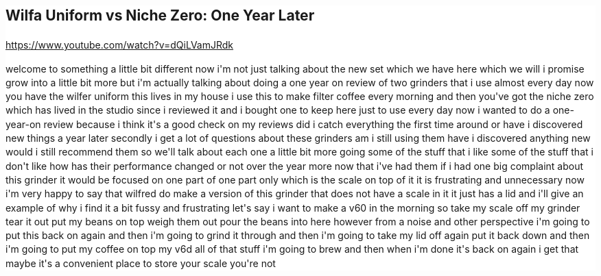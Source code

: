 ## Wilfa Uniform vs Niche Zero: One Year Later

<https://www.youtube.com/watch?v=dQiLVamJRdk>

welcome to something a little bit
different
now i'm not just talking about the new
set which we have here which we will i
promise grow into a little bit more
but i'm actually talking about doing a
one year on review of two grinders that
i use
almost every day now you have the wilfer
uniform this lives in my house
i use this to make filter coffee every
morning and then you've got the niche
zero
which has lived in the studio since i
reviewed it and i bought one
to keep here just to use every day now i
wanted to do a one-year-on review
because i think it's a good check
on my reviews did i catch everything the
first time around or have i discovered
new things a year later secondly i get a
lot of questions about these grinders am
i still using them have i discovered
anything new would i still
recommend them so we'll talk about each
one a little bit more going some of the
stuff that i like some of the stuff that
i
don't like how has their performance
changed or
not over the year more now that i've had
them
if i had one big complaint about this
grinder it would be focused on one part
of one part only which is
the scale on top of it it is
frustrating and unnecessary now i'm very
happy to say
that wilfred do make a version of this
grinder that does not have a scale in it
it just has a lid
and i'll give an example of why i find
it a bit fussy and frustrating let's say
i want to make a v60 in the morning so
take my scale off my grinder tear it out
put my beans on top
weigh them out pour the beans into here
however from a noise and other
perspective i'm going to put this back
on again
and then i'm going to grind it through
and then i'm going to take my lid off
again
put it back down and then i'm going to
put my coffee on top my v6d all of that
stuff i'm going to brew
and then when i'm done it's back on
again i get that maybe it's a convenient
place to store your scale you're not